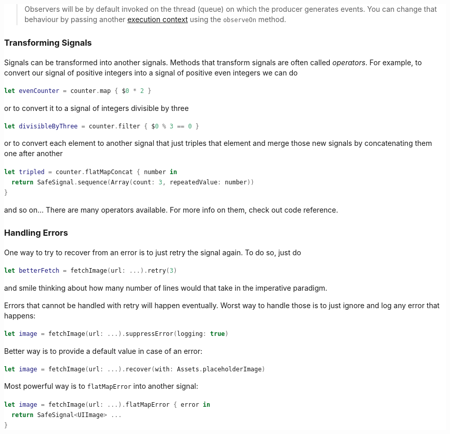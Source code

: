 > Observers will be by default invoked on the thread (queue) on which the producer generates events. You can change that behaviour by passing another [execution context](#threading) using the `observeOn` method.

### Transforming Signals

Signals can be transformed into another signals. Methods that transform signals are often called _operators_. For example, to convert our signal of positive integers into a signal of positive even integers we can do

```swift
let evenCounter = counter.map { $0 * 2 }
```

or to convert it to a signal of integers divisible by three

```swift
let divisibleByThree = counter.filter { $0 % 3 == 0 }
```

or to convert each element to another signal that just triples that element and merge those new signals by concatenating them one after another 

```swift
let tripled = counter.flatMapConcat { number in
  return SafeSignal.sequence(Array(count: 3, repeatedValue: number))
}
``` 

and so on... There are many operators available. For more info on them, check out code reference.

### Handling Errors

One way to try to recover from an error is to just retry the signal again. To do so, just do

```swift
let betterFetch = fetchImage(url: ...).retry(3)
```

and smile thinking about how many number of lines would that take in the imperative paradigm.

Errors that cannot be handled with retry will happen eventually. Worst way to handle those is to just ignore and log any error that happens:

```swift
let image = fetchImage(url: ...).suppressError(logging: true)
```

Better way is to provide a default value in case of an error:

```swift
let image = fetchImage(url: ...).recover(with: Assets.placeholderImage)
```

Most powerful way is to `flatMapError` into another signal:

```swift
let image = fetchImage(url: ...).flatMapError { error in
  return SafeSignal<UIImage> ...
}
```
